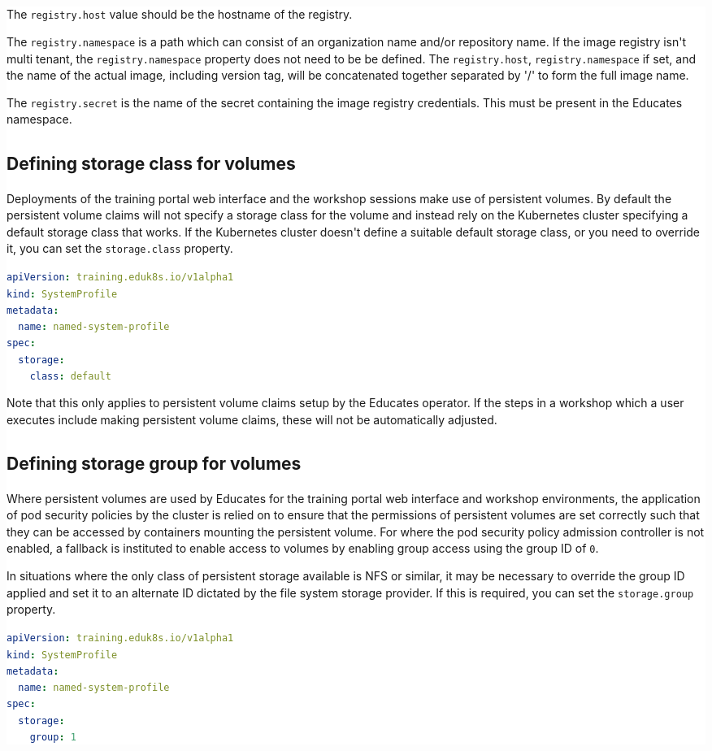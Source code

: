 The ``registry.host`` value should be the hostname of the registry.

The ``registry.namespace`` is a path which can consist of an organization name and/or repository name. If the image registry isn't multi tenant, the ``registry.namespace`` property does not need to be be defined. The ``registry.host``, ``registry.namespace`` if set, and the name of the actual image, including version tag, will be concatenated together separated by '/' to form the full image name.

The ``registry.secret`` is the name of the secret containing the image registry credentials. This must be present in the Educates namespace.

Defining storage class for volumes
----------------------------------

Deployments of the training portal web interface and the workshop sessions make use of persistent volumes. By default the persistent volume claims will not specify a storage class for the volume and instead rely on the Kubernetes cluster specifying a default storage class that works. If the Kubernetes cluster doesn't define a suitable default storage class, or you need to override it, you can set the ``storage.class`` property.

```yaml
apiVersion: training.eduk8s.io/v1alpha1
kind: SystemProfile
metadata:
  name: named-system-profile
spec:
  storage:
    class: default
```

Note that this only applies to persistent volume claims setup by the Educates operator. If the steps in a workshop which a user executes include making persistent volume claims, these will not be automatically adjusted.

Defining storage group for volumes
----------------------------------

Where persistent volumes are used by Educates for the training portal web interface and workshop environments, the application of pod security policies by the cluster is relied on to ensure that the permissions of persistent volumes are set correctly such that they can be accessed by containers mounting the persistent volume. For where the pod security policy admission controller is not enabled, a fallback is instituted to enable access to volumes by enabling group access using the group ID of ``0``.

In situations where the only class of persistent storage available is NFS or similar, it may be necessary to override the group ID applied and set it to an alternate ID dictated by the file system storage provider. If this is required, you can set the ``storage.group`` property.

```yaml
apiVersion: training.eduk8s.io/v1alpha1
kind: SystemProfile
metadata:
  name: named-system-profile
spec:
  storage:
    group: 1
```
